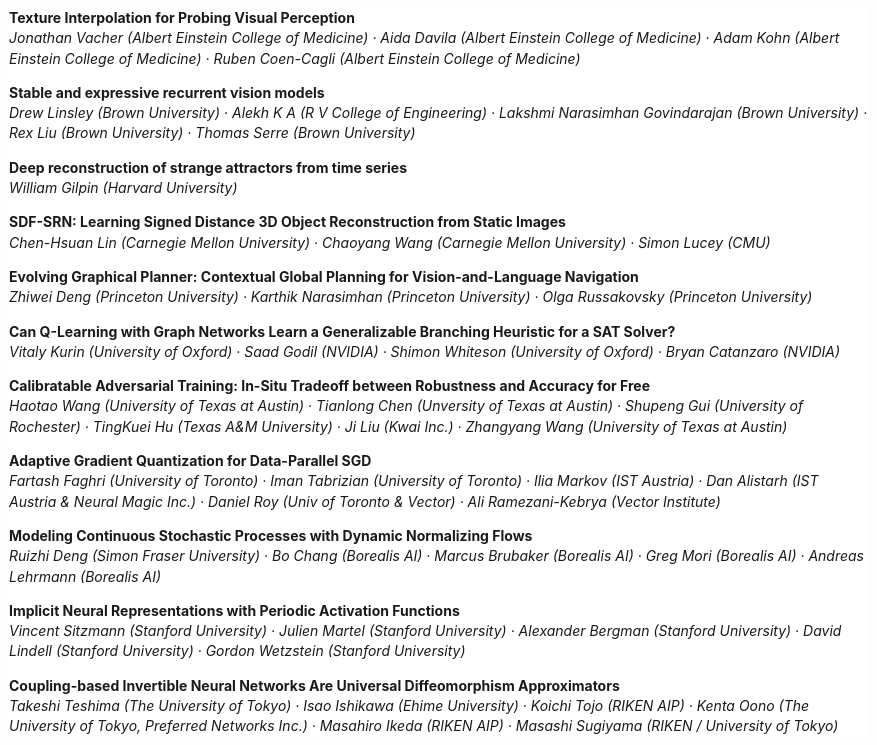 **Texture Interpolation for Probing Visual Perception**\
*Jonathan Vacher (Albert Einstein College of Medicine) · Aida Davila
(Albert Einstein College of Medicine) · Adam Kohn (Albert Einstein
College of Medicine) · Ruben Coen-Cagli (Albert Einstein College of
Medicine)*

**Stable and expressive recurrent vision models**\
*Drew Linsley (Brown University) · Alekh K A (R V College of
Engineering) · Lakshmi Narasimhan Govindarajan (Brown University) · Rex
Liu (Brown University) · Thomas Serre (Brown University)*

**Deep reconstruction of strange attractors from time series**\
*William Gilpin (Harvard University)*

**SDF-SRN: Learning Signed Distance 3D Object Reconstruction from Static
Images**\
*Chen-Hsuan Lin (Carnegie Mellon University) · Chaoyang Wang (Carnegie
Mellon University) · Simon Lucey (CMU)*

**Evolving Graphical Planner: Contextual Global Planning for
Vision-and-Language Navigation**\
*Zhiwei Deng (Princeton University) · Karthik Narasimhan (Princeton
University) · Olga Russakovsky (Princeton University)*

**Can Q-Learning with Graph Networks Learn a Generalizable Branching
Heuristic for a SAT Solver?**\
*Vitaly Kurin (University of Oxford) · Saad Godil (NVIDIA) · Shimon
Whiteson (University of Oxford) · Bryan Catanzaro (NVIDIA)*

**Calibratable Adversarial Training: In-Situ Tradeoff between Robustness
and Accuracy for Free**\
*Haotao Wang (University of Texas at Austin) · Tianlong Chen (Unversity
of Texas at Austin) · Shupeng Gui (University of Rochester) · TingKuei
Hu (Texas A&M University) · Ji Liu (Kwai Inc.) · Zhangyang Wang
(University of Texas at Austin)*

**Adaptive Gradient Quantization for Data-Parallel SGD**\
*Fartash Faghri (University of Toronto) · Iman Tabrizian (University of
Toronto) · Ilia Markov (IST Austria) · Dan Alistarh (IST Austria &
Neural Magic Inc.) · Daniel Roy (Univ of Toronto & Vector) · Ali
Ramezani-Kebrya (Vector Institute)*

**Modeling Continuous Stochastic Processes with Dynamic Normalizing
Flows**\
*Ruizhi Deng (Simon Fraser University) · Bo Chang (Borealis AI) · Marcus
Brubaker (Borealis AI) · Greg Mori (Borealis AI) · Andreas Lehrmann
(Borealis AI)*

**Implicit Neural Representations with Periodic Activation Functions**\
*Vincent Sitzmann (Stanford University) · Julien Martel (Stanford
University) · Alexander Bergman (Stanford University) · David Lindell
(Stanford University) · Gordon Wetzstein (Stanford University)*

**Coupling-based Invertible Neural Networks Are Universal Diffeomorphism
Approximators**\
*Takeshi Teshima (The University of Tokyo) · Isao Ishikawa (Ehime
University) · Koichi Tojo (RIKEN AIP) · Kenta Oono (The University of
Tokyo, Preferred Networks Inc.) · Masahiro Ikeda (RIKEN AIP) · Masashi
Sugiyama (RIKEN / University of Tokyo)*
